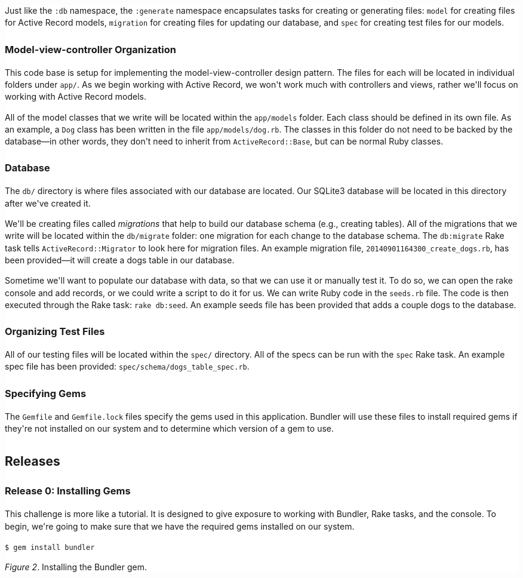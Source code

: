   Just like the `:db` namespace, the `:generate` namespace encapsulates tasks for creating or generating files:  `model` for creating files for Active Record models, `migration` for creating files for updating our database, and `spec` for creating test files for our models.


### Model-view-controller Organization
This code base is setup for implementing the model-view-controller design pattern.  The files for each will be located in individual folders under `app/`.  As we begin working with Active Record, we won't work much with controllers and views, rather we'll focus on working with Active Record models.

All of the model classes that we write will be located within the `app/models` folder.  Each class should be defined in its own file.  As an example, a `Dog` class has been written in the file `app/models/dog.rb`.  The classes in this folder do not need to be backed by the database—in other words, they don't need to inherit from `ActiveRecord::Base`, but can be normal Ruby classes.


### Database
The `db/` directory is where files associated with our database are located.  Our SQLite3 database will be located in this directory after we've created it.

We'll be creating files called *migrations* that help to build our database schema (e.g., creating tables).  All of the migrations that we write will be located within the `db/migrate` folder:  one migration for each change to the database schema.  The `db:migrate` Rake task tells `ActiveRecord::Migrator` to look here for migration files.  An example migration file, `20140901164300_create_dogs.rb`, has been provided—it will create a dogs table in our database.

Sometime we'll want to populate our database with data, so that we can use it or manually test it.  To do so, we can open the rake console and add records, or we could write a script to do it for us.  We can write Ruby code in the `seeds.rb` file.  The code is then executed through the Rake task:  `rake db:seed`.  An example seeds file has been provided that adds a couple dogs to the database.


### Organizing Test Files
All of our testing files will be located within the `spec/` directory.  All of the specs can be run with the `spec` Rake task.  An example spec file has been provided:  `spec/schema/dogs_table_spec.rb`.


### Specifying Gems
The `Gemfile` and `Gemfile.lock` files specify the gems used in this application.  Bundler will use these files to install required gems if they're not installed on our system and to determine which version of a gem to use.


## Releases

### Release 0:  Installing Gems
This challenge is more like a tutorial.  It is designed to give exposure to working with Bundler, Rake tasks, and the console.  To begin, we're going to make sure that we have the required gems installed on our system.

```
$ gem install bundler
```
*Figure 2*.  Installing the Bundler gem.
